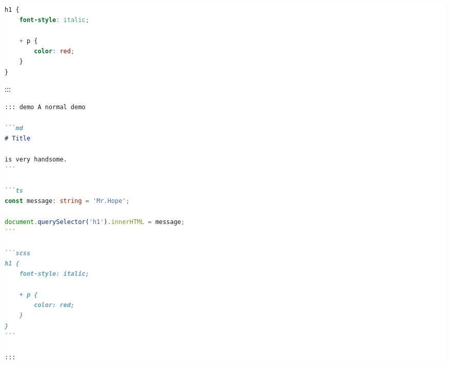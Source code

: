 ```scss
h1 {
    font-style: italic;

    + p {
        color: red;
    }
}
```

:::

````md
::: demo A normal demo

```md
# Title

is very handsome.
```

```ts
const message: string = 'Mr.Hope';

document.querySelector('h1').innerHTML = message;
```

```scss
h1 {
    font-style: italic;

    + p {
        color: red;
    }
}
```

:::
````
